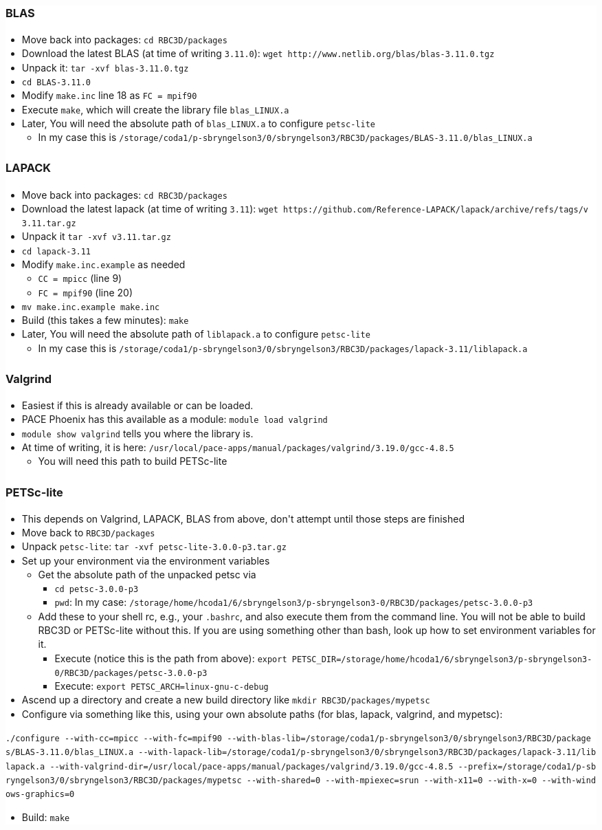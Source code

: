 ### BLAS

* Move back into packages: `cd RBC3D/packages`
* Download the latest BLAS (at time of writing `3.11.0`): `wget http://www.netlib.org/blas/blas-3.11.0.tgz`
* Unpack it: `tar -xvf blas-3.11.0.tgz`
* `cd BLAS-3.11.0`
* Modify `make.inc` line 18 as `FC = mpif90`
* Execute `make`, which will create the library file `blas_LINUX.a`
* Later, You will need the absolute path of `blas_LINUX.a` to configure `petsc-lite`
   * In my case this is `/storage/coda1/p-sbryngelson3/0/sbryngelson3/RBC3D/packages/BLAS-3.11.0/blas_LINUX.a`

### LAPACK

* Move back into packages: `cd RBC3D/packages`
* Download the latest lapack (at time of writing `3.11`): `wget https://github.com/Reference-LAPACK/lapack/archive/refs/tags/v3.11.tar.gz`
* Unpack it `tar -xvf v3.11.tar.gz`
* `cd lapack-3.11`
* Modify `make.inc.example` as needed 
   * `CC = mpicc` (line 9)
   * `FC = mpif90` (line 20)
* `mv make.inc.example make.inc`
* Build (this takes a few minutes): `make`
* Later, You will need the absolute path of `liblapack.a` to configure `petsc-lite`
   * In my case this is `/storage/coda1/p-sbryngelson3/0/sbryngelson3/RBC3D/packages/lapack-3.11/liblapack.a`

### Valgrind

* Easiest if this is already available or can be loaded.
* PACE Phoenix has this available as a module: `module load valgrind`
* `module show valgrind` tells you where the library is.
* At time of writing, it is here: `/usr/local/pace-apps/manual/packages/valgrind/3.19.0/gcc-4.8.5`
    * You will need this path to build PETSc-lite

### PETSc-lite

* This depends on Valgrind, LAPACK, BLAS from above, don't attempt until those steps are finished
* Move back to `RBC3D/packages`
* Unpack `petsc-lite`: `tar -xvf petsc-lite-3.0.0-p3.tar.gz`
* Set up your environment via the environment variables 
   * Get the absolute path of the unpacked petsc via
      * `cd petsc-3.0.0-p3`
      * `pwd`: In my case: `/storage/home/hcoda1/6/sbryngelson3/p-sbryngelson3-0/RBC3D/packages/petsc-3.0.0-p3`
   * Add these to your shell rc, e.g., your `.bashrc`, and also execute them from the command line. You will not be able to build RBC3D or PETSc-lite without this. If you are using something other than bash, look up how to set environment variables for it.
      * Execute (notice this is the path from above): `export PETSC_DIR=/storage/home/hcoda1/6/sbryngelson3/p-sbryngelson3-0/RBC3D/packages/petsc-3.0.0-p3`
      * Execute: `export PETSC_ARCH=linux-gnu-c-debug`
* Ascend up a directory and create a new build directory like `mkdir RBC3D/packages/mypetsc`
* Configure via something like this, using your own absolute paths (for blas, lapack, valgrind, and mypetsc):
```
./configure --with-cc=mpicc --with-fc=mpif90 --with-blas-lib=/storage/coda1/p-sbryngelson3/0/sbryngelson3/RBC3D/packages/BLAS-3.11.0/blas_LINUX.a --with-lapack-lib=/storage/coda1/p-sbryngelson3/0/sbryngelson3/RBC3D/packages/lapack-3.11/liblapack.a --with-valgrind-dir=/usr/local/pace-apps/manual/packages/valgrind/3.19.0/gcc-4.8.5 --prefix=/storage/coda1/p-sbryngelson3/0/sbryngelson3/RBC3D/packages/mypetsc --with-shared=0 --with-mpiexec=srun --with-x11=0 --with-x=0 --with-windows-graphics=0
```
* Build: `make` 